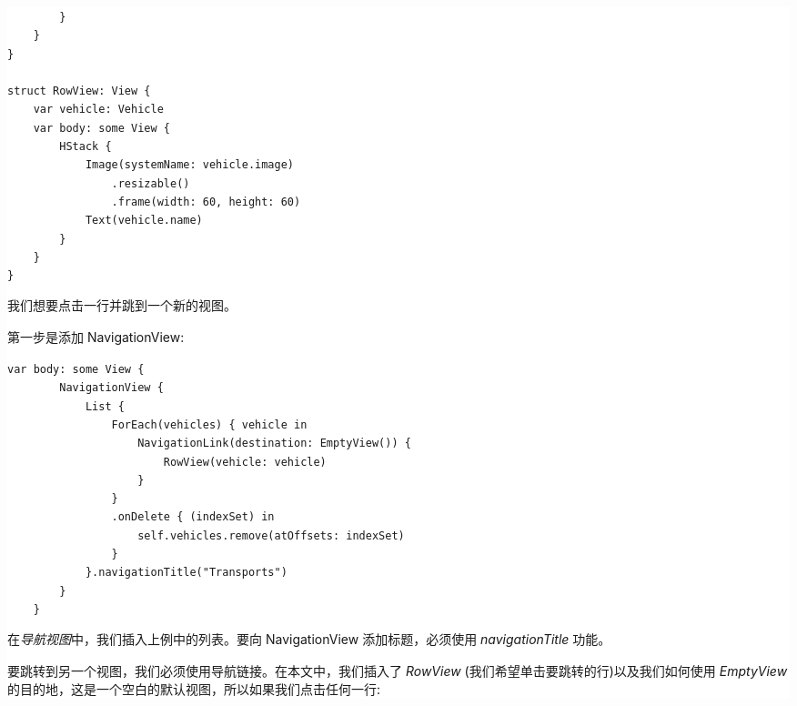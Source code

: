 ```
        }
    }
}

struct RowView: View {
    var vehicle: Vehicle
    var body: some View {
        HStack {
            Image(systemName: vehicle.image)
                .resizable()
                .frame(width: 60, height: 60)
            Text(vehicle.name)
        }
    }
}
```

我们想要点击一行并跳到一个新的视图。

第一步是添加 NavigationView:

```
var body: some View {
        NavigationView {
            List {
                ForEach(vehicles) { vehicle in
                    NavigationLink(destination: EmptyView()) {
                        RowView(vehicle: vehicle)
                    }
                }
                .onDelete { (indexSet) in
                    self.vehicles.remove(atOffsets: indexSet)
                }
            }.navigationTitle("Transports")
        }
    }
```

在*导航视图*中，我们插入上例中的列表。要向 NavigationView 添加标题，必须使用 *navigationTitle* 功能。

要跳转到另一个视图，我们必须使用导航链接。在本文中，我们插入了 *RowView* (我们希望单击要跳转的行)以及我们如何使用 *EmptyView* 的目的地，这是一个空白的默认视图，所以如果我们点击任何一行:
